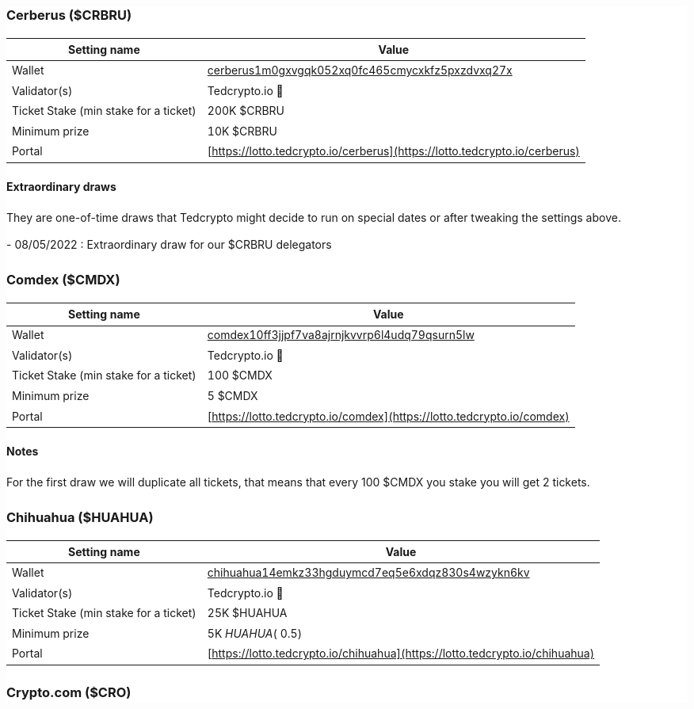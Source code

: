 ### Cerberus ($CRBRU)

| Setting name                          | Value                                                                                                                                       |
|---------------------------------------|---------------------------------------------------------------------------------------------------------------------------------------------|
| Wallet                                | [cerberus1m0gxvgqk052xq0fc465cmycxkfz5pxzdvxq27x](https://www.mintscan.io/cerberus/account/cerberus1m0gxvgqk052xq0fc465cmycxkfz5pxzdvxq27x) |
| Validator(s)                          | Tedcrypto.io 🧸                                                                                                                             |                                                                                                               |
| Ticket Stake (min stake for a ticket) | 200K $CRBRU                                                                                                                                 |
| Minimum prize                         | 10K $CRBRU                                                                                                                                  |
| Portal                                | [https://lotto.tedcrypto.io/cerberus](https://lotto.tedcrypto.io/cerberus)                                                                  |

#### Extraordinary draws

They are one-of-time draws that Tedcrypto might decide to run on special dates or after tweaking the settings above.

\- 08/05/2022 : Extraordinary draw for our $CRBRU delegators

### Comdex ($CMDX)

| Setting name                          | Value                                                                                                                                 |
|---------------------------------------|---------------------------------------------------------------------------------------------------------------------------------------|
| Wallet                                | [comdex10ff3jjpf7va8ajrnjkvvrp6l4udq79qsurn5lw](https://www.mintscan.io/comdex/account/comdex10ff3jjpf7va8ajrnjkvvrp6l4udq79qsurn5lw) |
| Validator(s)                          | Tedcrypto.io 🧸                                                                                                                       |                                                                                                               |
| Ticket Stake (min stake for a ticket) | 100 $CMDX                                                                                                                             |
| Minimum prize                         | 5 $CMDX                                                                                                                               |
| Portal                                | [https://lotto.tedcrypto.io/comdex](https://lotto.tedcrypto.io/comdex)                                                                |

#### Notes

For the first draw we will duplicate all tickets, that means that every 100 $CMDX you stake you will get 2 tickets.

### Chihuahua ($HUAHUA)

| Setting name                          | Value                                                                                                                                          |
|---------------------------------------|------------------------------------------------------------------------------------------------------------------------------------------------|
| Wallet                                | [chihuahua14emkz33hgduymcd7eq5e6xdqz830s4wzykn6kv](https://www.mintscan.io/chihuahua/account/chihuahua14emkz33hgduymcd7eq5e6xdqz830s4wzykn6kv) |
| Validator(s)                          | Tedcrypto.io 🧸                                                                                                                                |                                                                                                               |
| Ticket Stake (min stake for a ticket) | 25K $HUAHUA                                                                                                                                    |
| Minimum prize                         | 5K $HUAHUA (~$0.5)                                                                                                                             |
| Portal                                | [https://lotto.tedcrypto.io/chihuahua](https://lotto.tedcrypto.io/chihuahua)                                                                   |

### Crypto.com ($CRO)
